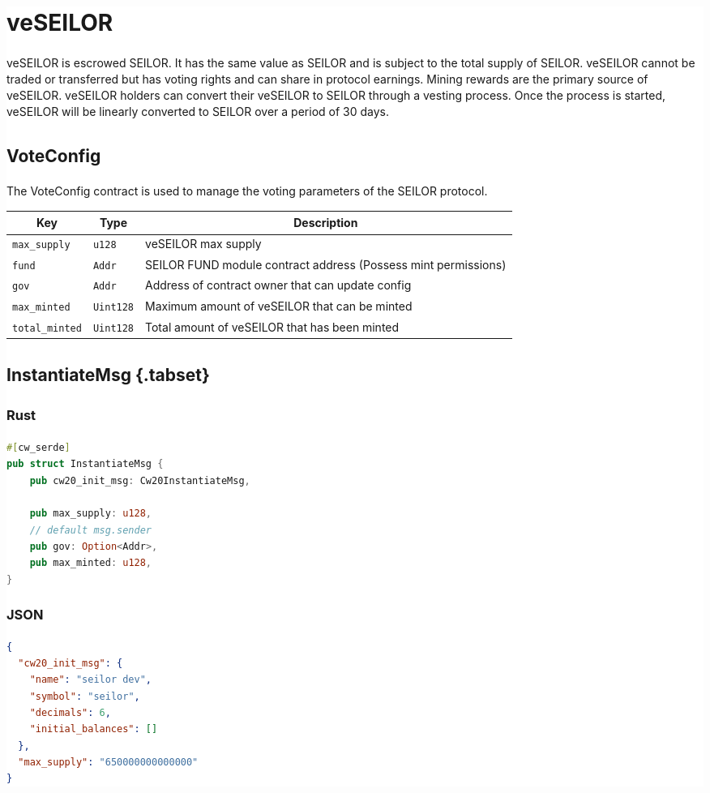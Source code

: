 # veSEILOR

veSEILOR is escrowed SEILOR. It has the same value as SEILOR and is subject to the total supply of SEILOR. veSEILOR cannot be traded or
transferred but has voting rights and can share in protocol earnings. Mining rewards are the primary source of veSEILOR.
veSEILOR holders can convert their veSEILOR to SEILOR through a vesting process. Once the process is started, veSEILOR will be
linearly converted to SEILOR over a period of 30 days.

## VoteConfig

The VoteConfig contract is used to manage the voting parameters of the SEILOR protocol.

| Key            | Type      | Description                                                 |
|----------------|-----------|-------------------------------------------------------------|
| `max_supply`   | `u128`    | veSEILOR max supply                                            |
| `fund`         | `Addr`    | SEILOR FUND module contract address (Possess mint permissions) |
| `gov`          | `Addr`    | Address of contract owner that can update config            |
| `max_minted`   | `Uint128` | Maximum amount of veSEILOR that can be minted                  |
| `total_minted` | `Uint128` | Total amount of veSEILOR that has been minted                  |

## InstantiateMsg {.tabset}

### Rust

```rust
#[cw_serde]
pub struct InstantiateMsg {
    pub cw20_init_msg: Cw20InstantiateMsg,

    pub max_supply: u128,
    // default msg.sender
    pub gov: Option<Addr>,
    pub max_minted: u128,
}
```

### JSON

```json
{
  "cw20_init_msg": {
    "name": "seilor dev",
    "symbol": "seilor",
    "decimals": 6,
    "initial_balances": []
  },
  "max_supply": "650000000000000"
}
```
